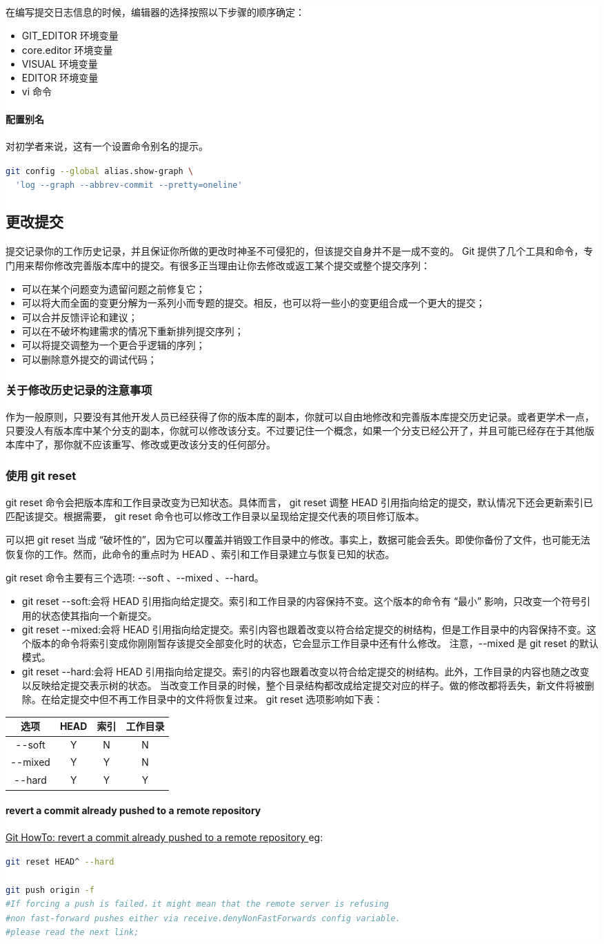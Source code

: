 在编写提交日志信息的时候，编辑器的选择按照以下步骤的顺序确定：
* GIT_EDITOR 环境变量
* core.editor 环境变量
* VISUAL 环境变量
* EDITOR 环境变量
* vi 命令

#### 配置别名
对初学者来说，这有一个设置命令别名的提示。
```sh
git config --global alias.show-graph \
  'log --graph --abbrev-commit --pretty=oneline'
```

## 更改提交
提交记录你的工作历史记录，并且保证你所做的更改时神圣不可侵犯的，但该提交自身并不是一成不变的。 Git 提供了几个工具和命令，专门用来帮你修改完善版本库中的提交。有很多正当理由让你去修改或返工某个提交或整个提交序列：
* 可以在某个问题变为遗留问题之前修复它；
* 可以将大而全面的变更分解为一系列小而专题的提交。相反，也可以将一些小的变更组合成一个更大的提交；
* 可以合并反馈评论和建议；
* 可以在不破坏构建需求的情况下重新排列提交序列；
* 可以将提交调整为一个更合乎逻辑的序列；
* 可以删除意外提交的调试代码；

### 关于修改历史记录的注意事项
作为一般原则，只要没有其他开发人员已经获得了你的版本库的副本，你就可以自由地修改和完善版本库提交历史记录。或者更学术一点，只要没人有版本库中某个分支的副本，你就可以修改该分支。不过要记住一个概念，如果一个分支已经公开了，并且可能已经存在于其他版本库中了，那你就不应该重写、修改或更改该分支的任何部分。

### 使用 git reset
git reset 命令会把版本库和工作目录改变为已知状态。具体而言， git reset 调整 HEAD 引用指向给定的提交，默认情况下还会更新索引已匹配该提交。根据需要， git reset 命令也可以修改工作目录以呈现给定提交代表的项目修订版本。

可以把 git reset 当成 “破坏性的”，因为它可以覆盖并销毁工作目录中的修改。事实上，数据可能会丢失。即使你备份了文件，也可能无法恢复你的工作。然而，此命令的重点时为 HEAD 、索引和工作目录建立与恢复已知的状态。

git reset 命令主要有三个选项: --soft 、--mixed 、--hard。
* git reset --soft:会将 HEAD 引用指向给定提交。索引和工作目录的内容保持不变。这个版本的命令有 “最小” 影响，只改变一个符号引用的状态使其指向一个新提交。
* git reset --mixed:会将 HEAD 引用指向给定提交。索引内容也跟着改变以符合给定提交的树结构，但是工作目录中的内容保持不变。这个版本的命令将索引变成你刚刚暂存该提交全部变化时的状态，它会显示工作目录中还有什么修改。
注意，--mixed 是 git reset 的默认模式。
* git reset --hard:会将 HEAD 引用指向给定提交。索引的内容也跟着改变以符合给定提交的树结构。此外，工作目录的内容也随之改变以反映给定提交表示树的状态。
当改变工作目录的时候，整个目录结构都改成给定提交对应的样子。做的修改都将丢失，新文件将被删除。在给定提交中但不再工作目录中的文件将恢复过来。
git reset 选项影响如下表：

|   选项  | HEAD | 索引 | 工作目录 |
|:-------:|:----:|:----:|:--------:|
|  --soft |   Y  |   N  |     N    |
| --mixed |   Y  |  Y   |     N    |
|  --hard |   Y  |   Y  |     Y    |

#### revert a commit already pushed to a remote repository
[Git HowTo: revert a commit already pushed to a remote repository
](https://gist.github.com/gunjanpatel/18f9e4d1eb609597c50c2118e416e6a6)
eg:
```sh
git reset HEAD^ --hard

git push origin -f
#If forcing a push is failed，it might mean that the remote server is refusing
#non fast-forward pushes either via receive.denyNonFastForwards config variable.
#please read the next link;
```

